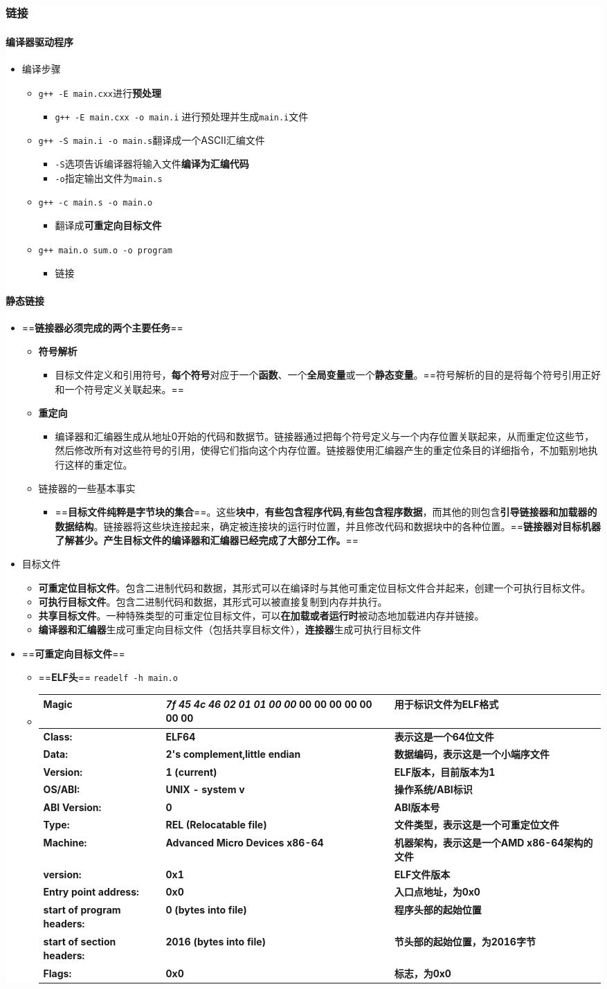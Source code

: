 ### 链接

#### 编译器驱动程序

- 编译步骤

  - `g++ -E main.cxx`进行**预处理**
    - `g++ -E main.cxx -o main.i` 进行预处理并生成`main.i`文件


  - `g++ -S main.i -o main.s`翻译成一个ASCII汇编文件
    - `-S`选项告诉编译器将输入文件**编译为汇编代码**
    - `-o`指定输出文件为`main.s`


  - `g++ -c main.s -o main.o`
    - 翻译成**可重定向目标文件**


  - `g++ main.o sum.o -o program`
    - 链接

#### 静态链接

- ==**链接器必须完成的两个主要任务**==

  - **符号解析**
    - 目标文件定义和引用符号，**每个符号**对应于一个**函数**、一个**全局变量**或一个**静态变量**。==符号解析的目的是将每个符号引用正好和一个符号定义关联起来。==
  - **重定向**
    - 编译器和汇编器生成从地址0开始的代码和数据节。链接器通过把每个符号定义与一个内存位置关联起来，从而重定位这些节，然后修改所有对这些符号的引用，使得它们指向这个内存位置。链接器使用汇编器产生的重定位条目的详细指令，不加甄别地执行这样的重定位。

  - 链接器的一些基本事实
    - ==**目标文件纯粹是字节块的集合**==。这些**块中**，**有些包含程序代码**,**有些包含程序数据**，而其他的则包含**引导链接器和加载器的数据结构**。链接器将这些块连接起来，确定被连接块的运行时位置，并且修改代码和数据块中的各种位置。==**链接器对目标机器了解甚少。产生目标文件的编译器和汇编器已经完成了大部分工作。**==

- 目标文件

  - **可重定位目标文件**。包含二进制代码和数据，其形式可以在编译时与其他可重定位目标文件合并起来，创建一个可执行目标文件。
  - **可执行目标文件**。包含二进制代码和数据，其形式可以被直接复制到内存并执行。
  - **共享目标文件**。一种特殊类型的可重定位目标文件，可以**在加载或者运行时**被动态地加载进内存并链接。
  - **编译器和汇编器**生成可重定向目标文件（包括共享目标文件），**连接器**生成可执行目标文件

- ==**可重定向目标文件**==

  - ==**ELF头**==        `readelf -h main.o`

  - | Magic                                  | *7f 45 4c 46 02 01 01 00 00* 00 00 00 00 00 00 00 | 用于标识文件为ELF格式                          |
    | -------------------------------------- | ------------------------------------------------- | ---------------------------------------------- |
    | **Class:**                             | **ELF64**                                         | **表示这是一个64位文件**                       |
    | **Data:**                              | **2's complement,little endian**                  | **数据编码，表示这是一个小端序文件**           |
    | **Version:**                           | **1 (current)**                                   | **ELF版本，目前版本为1**                       |
    | **OS/ABI:**                            | **UNIX - system v**                               | **操作系统/ABI标识**                           |
    | **ABI Version:**                       | **0**                                             | **ABI版本号**                                  |
    | **Type:**                              | **REL (Relocatable file)**                        | **文件类型，表示这是一个可重定位文件**         |
    | **Machine:**                           | **Advanced Micro Devices x86-64**                 | **机器架构，表示这是一个AMD x86-64架构的文件** |
    | **version:**                           | **0x1**                                           | **ELF文件版本**                                |
    | **Entry point address:**               | **0x0**                                           | **入口点地址，为0x0**                          |
    | **start of program headers:**          | **0 (bytes into file)**                           | **程序头部的起始位置**                         |
    | **start of section headers:**          | **2016 (bytes into file)**                        | **节头部的起始位置，为2016字节**               |
    | **Flags:**                             | **0x0**                                           | **标志，为0x0**                                |
